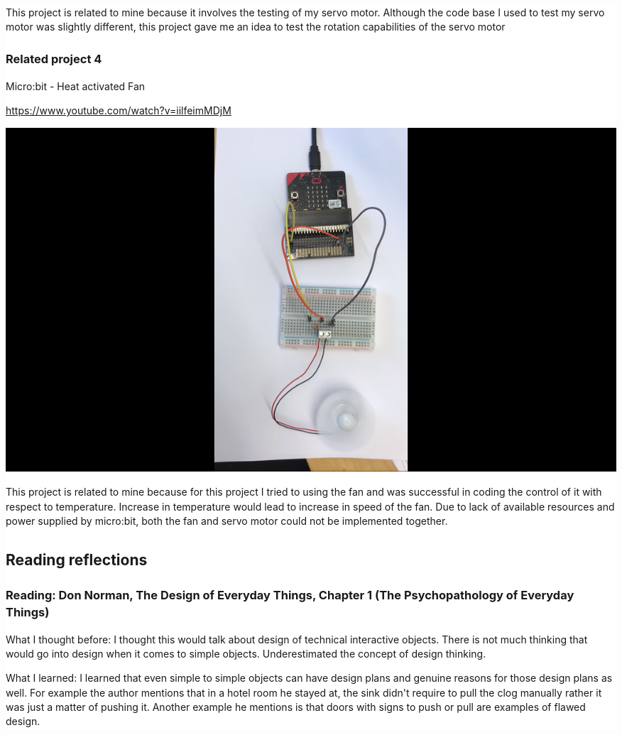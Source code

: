 This project is related to mine because it involves the testing of my servo motor. Although the code base I used to test my servo motor was slightly different, this project gave me an idea to test the rotation capabilities of the servo motor

### Related project 4 ###
Micro:bit - Heat activated Fan

https://www.youtube.com/watch?v=iilfeimMDjM

![Image](004.png)

This project is related to mine because for this project I tried to using the fan and was successful in coding the control of it with respect to temperature. Increase in temperature would lead to increase in speed of the fan. Due to lack of available resources and power supplied by micro:bit, both the fan and servo motor could not be implemented together.

## Reading reflections ##

### Reading: Don Norman, The Design of Everyday Things, Chapter 1 (The Psychopathology of Everyday Things) ###

What I thought before: I thought this would talk about design of technical interactive objects. There is not much thinking that would go into design when it comes to simple objects. Underestimated the concept of design thinking.

What I learned: I learned that even simple to simple objects can have design plans and genuine reasons for those design plans as well. For example the author mentions that in a hotel room he stayed at, the sink didn't require to pull the clog manually rather it was just a matter of pushing it. Another example he mentions is that doors with signs to push or pull are examples of flawed design.
